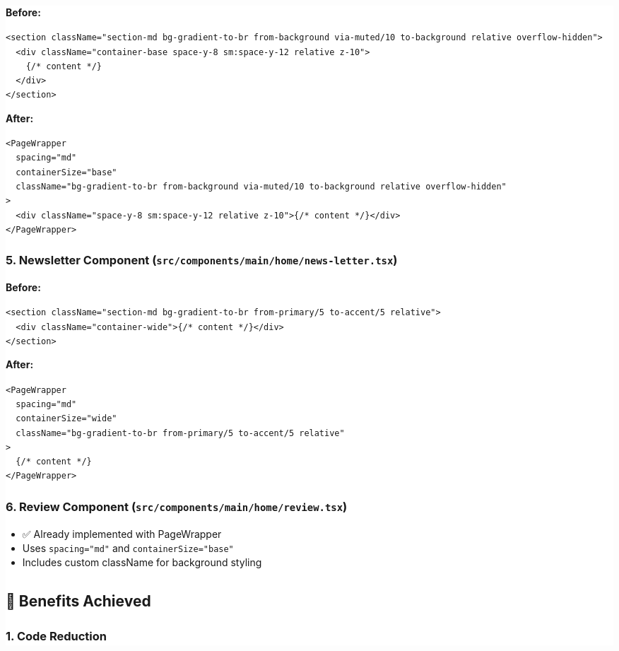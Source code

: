**Before:**

```tsx
<section className="section-md bg-gradient-to-br from-background via-muted/10 to-background relative overflow-hidden">
  <div className="container-base space-y-8 sm:space-y-12 relative z-10">
    {/* content */}
  </div>
</section>
```

**After:**

```tsx
<PageWrapper
  spacing="md"
  containerSize="base"
  className="bg-gradient-to-br from-background via-muted/10 to-background relative overflow-hidden"
>
  <div className="space-y-8 sm:space-y-12 relative z-10">{/* content */}</div>
</PageWrapper>
```

### 5. Newsletter Component (`src/components/main/home/news-letter.tsx`)

**Before:**

```tsx
<section className="section-md bg-gradient-to-br from-primary/5 to-accent/5 relative">
  <div className="container-wide">{/* content */}</div>
</section>
```

**After:**

```tsx
<PageWrapper
  spacing="md"
  containerSize="wide"
  className="bg-gradient-to-br from-primary/5 to-accent/5 relative"
>
  {/* content */}
</PageWrapper>
```

### 6. Review Component (`src/components/main/home/review.tsx`)

- ✅ Already implemented with PageWrapper
- Uses `spacing="md"` and `containerSize="base"`
- Includes custom className for background styling

## 🎯 Benefits Achieved

### 1. Code Reduction

